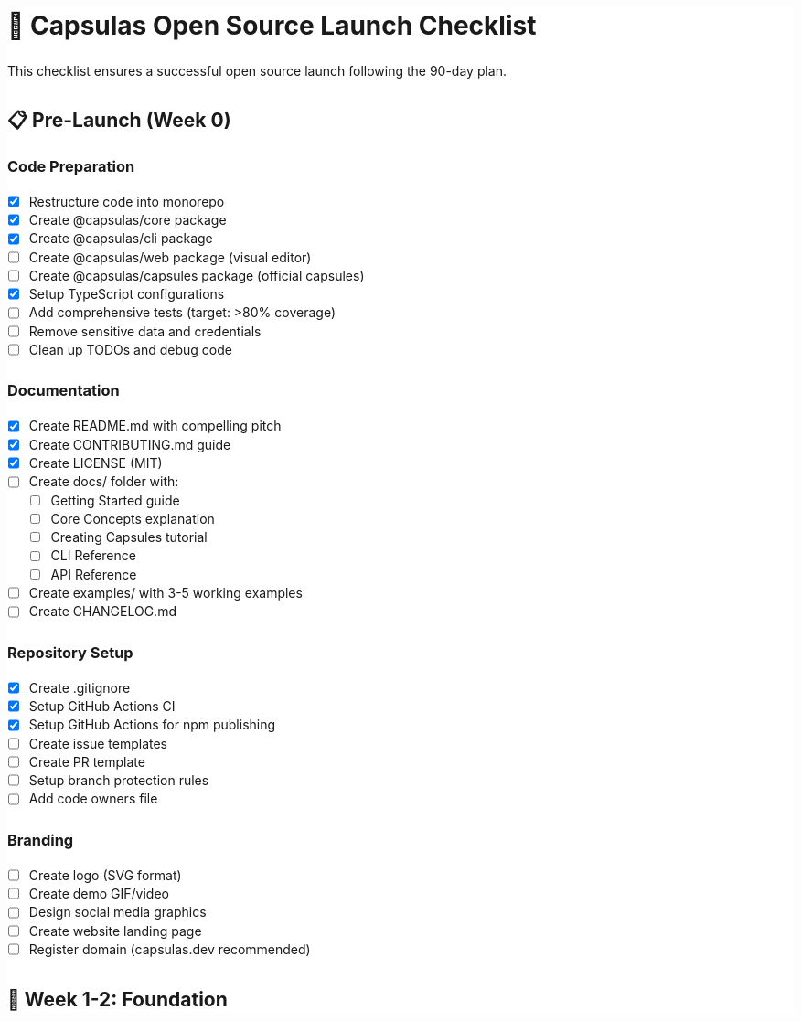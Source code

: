 # 🚀 Capsulas Open Source Launch Checklist

This checklist ensures a successful open source launch following the 90-day plan.

## 📋 Pre-Launch (Week 0)

### Code Preparation
- [x] Restructure code into monorepo
- [x] Create @capsulas/core package
- [x] Create @capsulas/cli package
- [ ] Create @capsulas/web package (visual editor)
- [ ] Create @capsulas/capsules package (official capsules)
- [x] Setup TypeScript configurations
- [ ] Add comprehensive tests (target: >80% coverage)
- [ ] Remove sensitive data and credentials
- [ ] Clean up TODOs and debug code

### Documentation
- [x] Create README.md with compelling pitch
- [x] Create CONTRIBUTING.md guide
- [x] Create LICENSE (MIT)
- [ ] Create docs/ folder with:
  - [ ] Getting Started guide
  - [ ] Core Concepts explanation
  - [ ] Creating Capsules tutorial
  - [ ] CLI Reference
  - [ ] API Reference
- [ ] Create examples/ with 3-5 working examples
- [ ] Create CHANGELOG.md

### Repository Setup
- [x] Create .gitignore
- [x] Setup GitHub Actions CI
- [x] Setup GitHub Actions for npm publishing
- [ ] Create issue templates
- [ ] Create PR template
- [ ] Setup branch protection rules
- [ ] Add code owners file

### Branding
- [ ] Create logo (SVG format)
- [ ] Create demo GIF/video
- [ ] Design social media graphics
- [ ] Create website landing page
- [ ] Register domain (capsulas.dev recommended)

## 🎯 Week 1-2: Foundation

